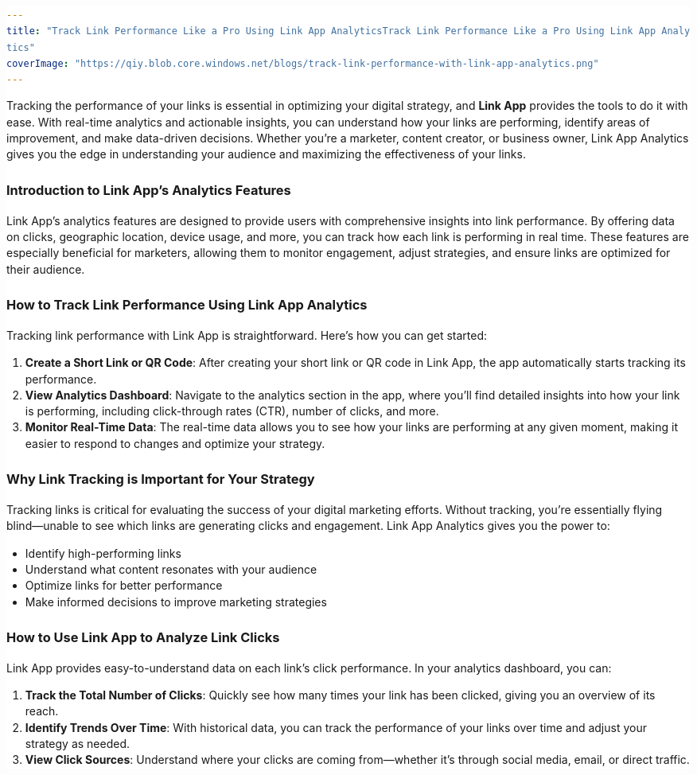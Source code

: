 ```yaml
---
title: "Track Link Performance Like a Pro Using Link App AnalyticsTrack Link Performance Like a Pro Using Link App Analytics"
coverImage: "https://qiy.blob.core.windows.net/blogs/track-link-performance-with-link-app-analytics.png"
---
```


Tracking the performance of your links is essential in optimizing your digital strategy, and **Link App** provides the tools to do it with ease. With real-time analytics and actionable insights, you can understand how your links are performing, identify areas of improvement, and make data-driven decisions. Whether you’re a marketer, content creator, or business owner, Link App Analytics gives you the edge in understanding your audience and maximizing the effectiveness of your links.

### Introduction to Link App’s Analytics Features

Link App’s analytics features are designed to provide users with comprehensive insights into link performance. By offering data on clicks, geographic location, device usage, and more, you can track how each link is performing in real time. These features are especially beneficial for marketers, allowing them to monitor engagement, adjust strategies, and ensure links are optimized for their audience.

### How to Track Link Performance Using Link App Analytics

Tracking link performance with Link App is straightforward. Here’s how you can get started:
1. **Create a Short Link or QR Code**: After creating your short link or QR code in Link App, the app automatically starts tracking its performance.
2. **View Analytics Dashboard**: Navigate to the analytics section in the app, where you’ll find detailed insights into how your link is performing, including click-through rates (CTR), number of clicks, and more.
3. **Monitor Real-Time Data**: The real-time data allows you to see how your links are performing at any given moment, making it easier to respond to changes and optimize your strategy.

### Why Link Tracking is Important for Your Strategy

Tracking links is critical for evaluating the success of your digital marketing efforts. Without tracking, you’re essentially flying blind—unable to see which links are generating clicks and engagement. Link App Analytics gives you the power to:
- Identify high-performing links
- Understand what content resonates with your audience
- Optimize links for better performance
- Make informed decisions to improve marketing strategies

### How to Use Link App to Analyze Link Clicks

Link App provides easy-to-understand data on each link’s click performance. In your analytics dashboard, you can:
1. **Track the Total Number of Clicks**: Quickly see how many times your link has been clicked, giving you an overview of its reach.
2. **Identify Trends Over Time**: With historical data, you can track the performance of your links over time and adjust your strategy as needed.
3. **View Click Sources**: Understand where your clicks are coming from—whether it’s through social media, email, or direct traffic.
